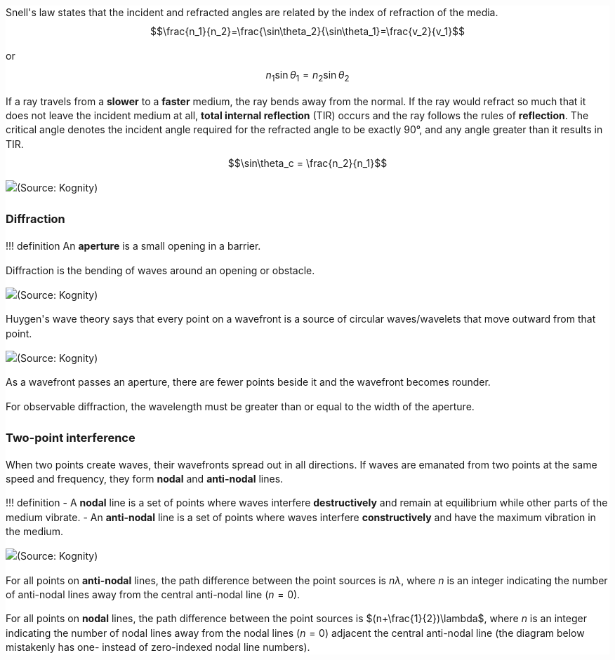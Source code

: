 Snell's law states that the incident and refracted angles are related by the index of refraction of the media.
$$\frac{n_1}{n_2}=\frac{\sin\theta_2}{\sin\theta_1}=\frac{v_2}{v_1}$$

or
$$n_1\sin\theta_1=n_2\sin\theta_2$$

If a ray travels from a **slower** to a **faster** medium, the ray bends away from the normal. If the ray would refract so much that it does not leave the incident medium at all, **total internal reflection** (TIR) occurs and the ray follows the rules of **reflection**. The critical angle denotes the incident angle required for the refracted angle to be exactly $90°$, and any angle greater than it results in TIR.
$$\sin\theta_c = \frac{n_2}{n_1}$$

<img src="/resources/images/total-internal-reflection.png" width=700>(Source: Kognity)</img>

### Diffraction

!!! definition
    An **aperture** is a small opening in a barrier.

Diffraction is the bending of waves around an opening or obstacle.

<img src="/resources/images/diffraction.png" width=700>(Source: Kognity)</img>

Huygen's wave theory says that every point on a wavefront is a source of circular waves/wavelets that move outward from that point.

<img src="/resources/images/huygen-wavelets.png" width=700>(Source: Kognity)</img>

As a wavefront passes an aperture, there are fewer points beside it and the wavefront becomes rounder.

For observable diffraction, the wavelength must be greater than or equal to the width of the aperture.

### Two-point interference

When two points create waves, their wavefronts spread out in all directions. If waves are emanated from two points at the same speed and frequency, they form **nodal** and **anti-nodal** lines.

!!! definition
    - A **nodal** line is a set of points where waves interfere **destructively** and remain at equilibrium while other parts of the medium vibrate.
    - An **anti-nodal** line is a set of points where waves interfere **constructively** and have the maximum vibration in the medium.

<img src="/resources/images/point-interference.png" width=700>(Source: Kognity)</img>

For all points on **anti-nodal** lines, the path difference between the point sources is $n\lambda$, where $n$ is an integer indicating the number of anti-nodal lines away from the central anti-nodal line ($n=0$).

For all points on **nodal** lines, the path difference between the point sources is $(n+\frac{1}{2})\lambda$, where $n$ is an integer indicating the number of nodal lines away from the nodal lines ($n=0$) adjacent the central anti-nodal line (the diagram below mistakenly has one- instead of zero-indexed nodal line numbers).
